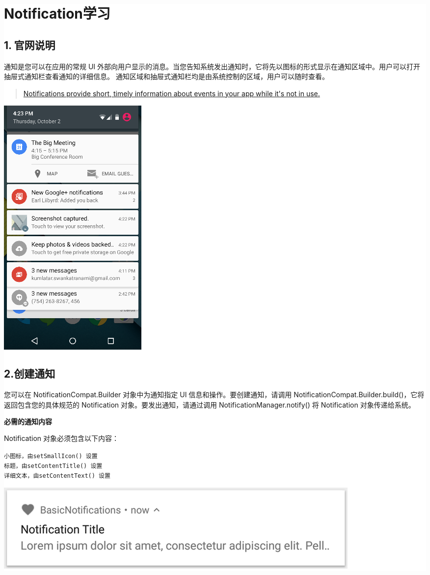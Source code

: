# Notification学习

## 1. 官网说明

通知是您可以在应用的常规 UI 外部向用户显示的消息。当您告知系统发出通知时，它将先以图标的形式显示在通知区域中。用户可以打开抽屉式通知栏查看通知的详细信息。 通知区域和抽屉式通知栏均是由系统控制的区域，用户可以随时查看。 

> [Notifications provide short, timely information about events in your app while it's not in use.](https://developer.android.com/training/notify-user/build-notification)

![pic](./Screen/notification_drawer.png)

## 2.创建通知

您可以在 NotificationCompat.Builder 对象中为通知指定 UI 信息和操作。要创建通知，请调用 NotificationCompat.Builder.build()，它将返回包含您的具体规范的 Notification 对象。要发出通知，请通过调用 NotificationManager.notify() 将 Notification 对象传递给系统。

**必需的通知内容**

Notification 对象必须包含以下内容：

    小图标，由setSmallIcon() 设置
    标题，由setContentTitle() 设置
    详细文本，由setContentText() 设置

![basic](./Screen/notification-basic_2x.png)
